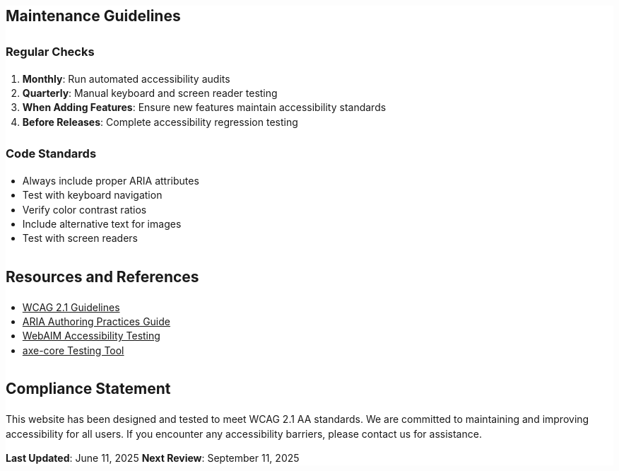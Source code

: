## Maintenance Guidelines

### Regular Checks
1. **Monthly**: Run automated accessibility audits
2. **Quarterly**: Manual keyboard and screen reader testing
3. **When Adding Features**: Ensure new features maintain accessibility standards
4. **Before Releases**: Complete accessibility regression testing

### Code Standards
- Always include proper ARIA attributes
- Test with keyboard navigation
- Verify color contrast ratios
- Include alternative text for images
- Test with screen readers

## Resources and References

- [WCAG 2.1 Guidelines](https://www.w3.org/WAI/WCAG21/quickref/)
- [ARIA Authoring Practices Guide](https://www.w3.org/WAI/ARIA/apg/)
- [WebAIM Accessibility Testing](https://webaim.org/)
- [axe-core Testing Tool](https://github.com/dequelabs/axe-core)

## Compliance Statement

This website has been designed and tested to meet WCAG 2.1 AA standards. We are committed to maintaining and improving accessibility for all users. If you encounter any accessibility barriers, please contact us for assistance.

**Last Updated**: June 11, 2025
**Next Review**: September 11, 2025
